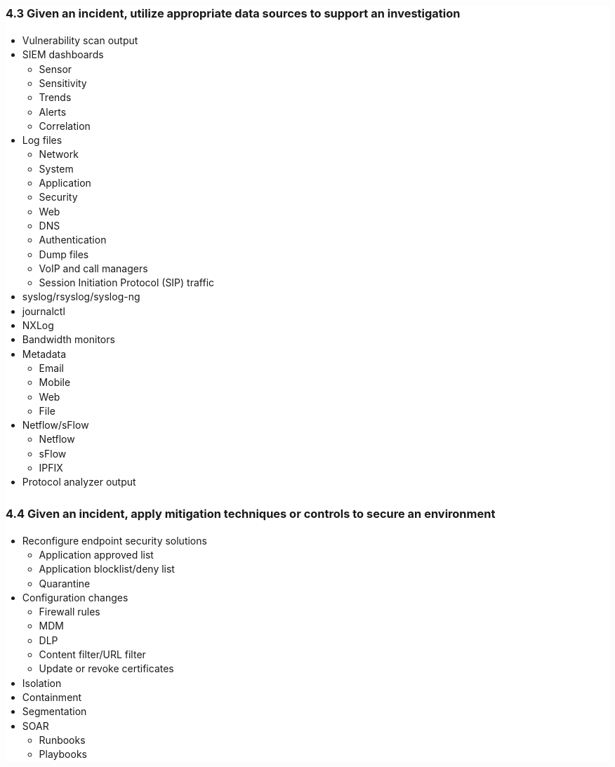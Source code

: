 ### 4.3 Given an incident, utilize appropriate data sources to support an investigation

* Vulnerability scan output
* SIEM dashboards
  * Sensor
  * Sensitivity
  * Trends
  * Alerts
  * Correlation
* Log files
  * Network
  * System
  * Application
  * Security
  * Web
  * DNS
  * Authentication
  * Dump files
  * VoIP and call managers
  * Session Initiation Protocol (SIP) traffic
* syslog/rsyslog/syslog-ng
* journalctl
* NXLog
* Bandwidth monitors
* Metadata
  * Email
  * Mobile
  * Web
  * File
* Netflow/sFlow
  * Netflow
  * sFlow
  * IPFIX
* Protocol analyzer output

### 4.4 Given an incident, apply mitigation techniques or controls to secure an environment

* Reconfigure endpoint security solutions
  * Application approved list
  * Application blocklist/deny list
  * Quarantine
* Configuration changes
  * Firewall rules
  * MDM
  * DLP
  * Content filter/URL filter
  * Update or revoke certificates
* Isolation
* Containment
* Segmentation
* SOAR
  * Runbooks
  * Playbooks
